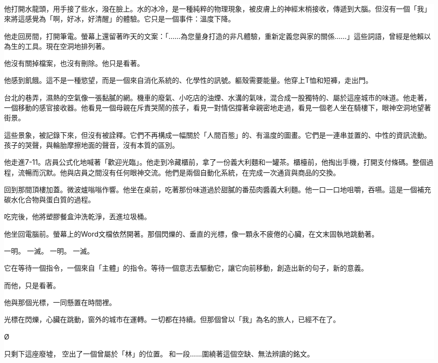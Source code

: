 他打開水龍頭，用手接了些水，潑在臉上。水的冰冷，是一種純粹的物理現象，被皮膚上的神經末梢接收，傳遞到大腦。但沒有一個「我」來將這感覺為「啊，好冰，好清醒」的體驗。它只是一個事件：溫度下降。

他走回房間，打開筆電。螢幕上還留著昨天的文案：「……為您量身打造的非凡體驗，重新定義您與家的關係……」這些詞語，曾經是他賴以為生的工具。現在空洞地排列著。

他沒有關掉檔案，也沒有刪除。他只是看著。

他感到飢餓。這不是一種慾望，而是一個來自消化系統的、化學性的訊號。軀殼需要能量。他穿上T恤和短褲，走出門。

台北的巷弄，濕熱的空氣像一張黏膩的網。機車的廢氣、小吃店的油煙、水溝的氣味，混合成一股獨特的、屬於這座城市的味道。他走著，一個移動的感官接收器。他看見一個母親在斥責哭鬧的孩子，看見一對情侶撐著傘親密地走過，看見一個老人坐在騎樓下，眼神空洞地望著街景。

這些景象，被記錄下來，但沒有被詮釋。它們不再構成一幅關於「人間百態」的、有溫度的圖畫。它們是一連串並置的、中性的資訊流動。孩子的哭聲，與輪胎摩擦地面的聲音，沒有本質的區別。

他走進7-11。店員公式化地喊著「歡迎光臨」。他走到冷藏櫃前，拿了一份義大利麵和一罐茶。櫃檯前，他掏出手機，打開支付條碼。整個過程，流暢而沉默。他與店員之間沒有任何眼神交流。他們是兩個自動化系統，在完成一次通貨與商品的交換。

回到那間頂樓加蓋。微波爐嗡嗡作響。他坐在桌前，吃著那份味道過於甜膩的番茄肉醬義大利麵。他一口一口地咀嚼，吞嚥。這是一個補充碳水化合物與蛋白質的過程。

吃完後，他將塑膠餐盒沖洗乾淨，丟進垃圾桶。

他坐回電腦前。螢幕上的Word文檔依然開著。那個閃爍的、垂直的光標，像一顆永不疲倦的心臟，在文末固執地跳動著。

一明。
一滅。
一明。
一滅。

它在等待一個指令，一個來自「主體」的指令。等待一個意志去驅動它，讓它向前移動，創造出新的句子，新的意義。

而他，只是看著。

他與那個光標，一同懸置在時間裡。

光標在閃爍，心臟在跳動，窗外的城市在運轉。一切都在持續。但那個曾以「我」為名的旅人，已經不在了。

Ø

只剩下這座廢墟，
空出了一個曾屬於「林」的位置。
和一段……圍繞著這個空缺、無法辨讀的銘文。

